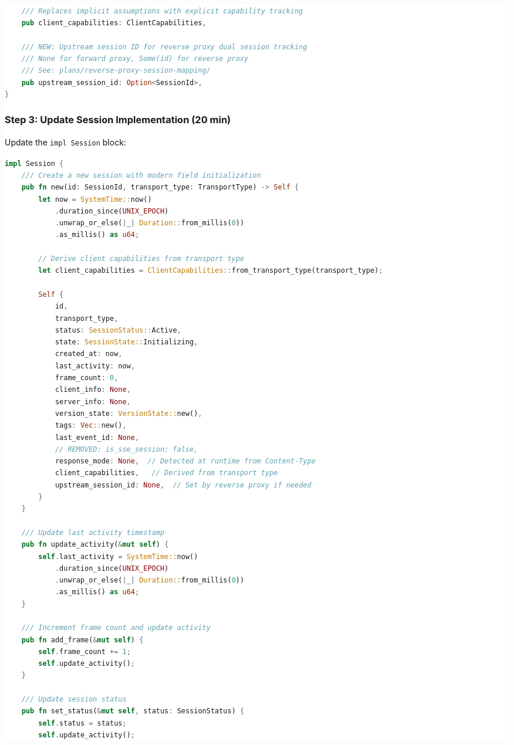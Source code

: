 ```rust
    /// Replaces implicit assumptions with explicit capability tracking
    pub client_capabilities: ClientCapabilities,
    
    /// NEW: Upstream session ID for reverse proxy dual session tracking
    /// None for forward proxy, Some(id) for reverse proxy
    /// See: plans/reverse-proxy-session-mapping/
    pub upstream_session_id: Option<SessionId>,
}
```

### Step 3: Update Session Implementation (20 min)

Update the `impl Session` block:

```rust
impl Session {
    /// Create a new session with modern field initialization
    pub fn new(id: SessionId, transport_type: TransportType) -> Self {
        let now = SystemTime::now()
            .duration_since(UNIX_EPOCH)
            .unwrap_or_else(|_| Duration::from_millis(0))
            .as_millis() as u64;

        // Derive client capabilities from transport type
        let client_capabilities = ClientCapabilities::from_transport_type(transport_type);

        Self {
            id,
            transport_type,
            status: SessionStatus::Active,
            state: SessionState::Initializing,
            created_at: now,
            last_activity: now,
            frame_count: 0,
            client_info: None,
            server_info: None,
            version_state: VersionState::new(),
            tags: Vec::new(),
            last_event_id: None,
            // REMOVED: is_sse_session: false,
            response_mode: None,  // Detected at runtime from Content-Type
            client_capabilities,   // Derived from transport type
            upstream_session_id: None,  // Set by reverse proxy if needed
        }
    }

    /// Update last activity timestamp
    pub fn update_activity(&mut self) {
        self.last_activity = SystemTime::now()
            .duration_since(UNIX_EPOCH)
            .unwrap_or_else(|_| Duration::from_millis(0))
            .as_millis() as u64;
    }

    /// Increment frame count and update activity
    pub fn add_frame(&mut self) {
        self.frame_count += 1;
        self.update_activity();
    }

    /// Update session status
    pub fn set_status(&mut self, status: SessionStatus) {
        self.status = status;
        self.update_activity();
```